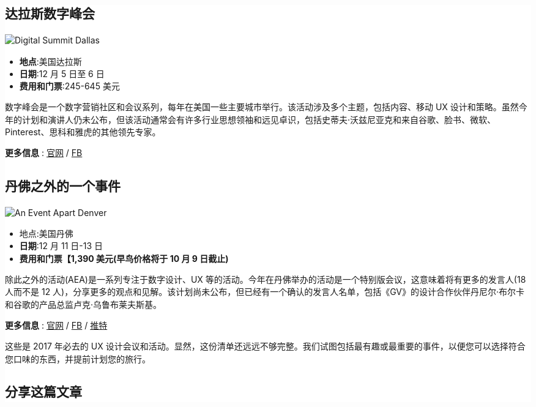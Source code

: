 ## 达拉斯数字峰会

![Digital Summit Dallas](../Images/20eeeda59aa19cba2b38064daeebc7f3.png)

*   **地点**:美国达拉斯
*   **日期**:12 月 5 日至 6 日
*   **费用和门票**:245-645 美元

数字峰会是一个数字营销社区和会议系列，每年在美国一些主要城市举行。该活动涉及多个主题，包括内容、移动 UX 设计和策略。虽然今年的计划和演讲人仍未公布，但该活动通常会有许多行业思想领袖和远见卓识，包括史蒂夫·沃兹尼亚克和来自谷歌、脸书、微软、Pinterest、思科和雅虎的其他领先专家。

**更多信息** : [官网](http://digitalsummit.com/) / [FB](https://www.facebook.com/events/1700457523599873/)

## 丹佛之外的一个事件

![An Event Apart Denver](../Images/ea181fe0f42d50727aae353957045f49.png)

*   地点:美国丹佛
*   **日期**:12 月 11 日-13 日
*   **费用和门票【1,390 美元(早鸟价格将于 10 月 9 日截止)**

除此之外的活动(AEA)是一系列专注于数字设计、UX 等的活动。今年在丹佛举办的活动是一个特别版会议，这意味着将有更多的发言人(18 人而不是 12 人)，分享更多的观点和见解。该计划尚未公布，但已经有一个确认的发言人名单，包括《GV》的设计合作伙伴丹尼尔·布尔卡和谷歌的产品总监卢克·乌鲁布莱夫斯基。

**更多信息** : [官网](https://aneventapart.com/event/denver-2017) / [FB](https://www.facebook.com/An.Event.Apart) / [推特](https://twitter.com/aneventapart)

这些是 2017 年必去的 UX 设计会议和活动。显然，这份清单还远远不够完整。我们试图包括最有趣或最重要的事件，以便您可以选择符合您口味的东西，并提前计划您的旅行。

## 分享这篇文章